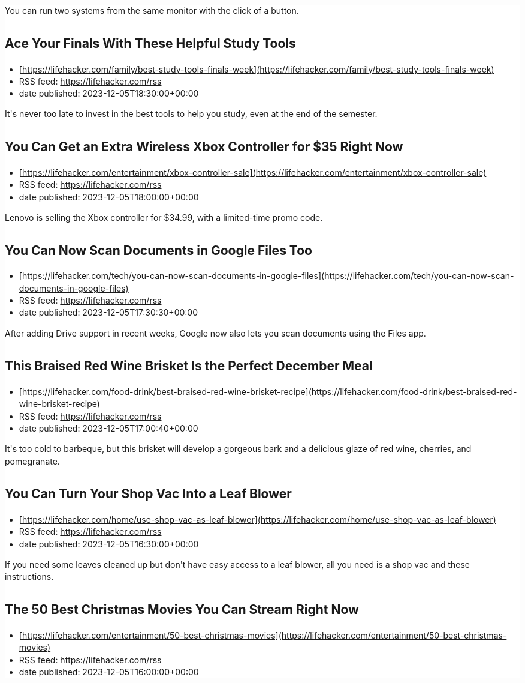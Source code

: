 You can run two systems from the same monitor with the click of a button.

## Ace Your Finals With These Helpful Study Tools
 - [https://lifehacker.com/family/best-study-tools-finals-week](https://lifehacker.com/family/best-study-tools-finals-week)
 - RSS feed: https://lifehacker.com/rss
 - date published: 2023-12-05T18:30:00+00:00

It's never too late to invest in the best tools to help you study, even at the end of the semester.

## You Can Get an Extra Wireless Xbox Controller for $35 Right Now
 - [https://lifehacker.com/entertainment/xbox-controller-sale](https://lifehacker.com/entertainment/xbox-controller-sale)
 - RSS feed: https://lifehacker.com/rss
 - date published: 2023-12-05T18:00:00+00:00

Lenovo is selling the Xbox controller for $34.99, with a limited-time promo code.

## You Can Now Scan Documents in Google Files Too
 - [https://lifehacker.com/tech/you-can-now-scan-documents-in-google-files](https://lifehacker.com/tech/you-can-now-scan-documents-in-google-files)
 - RSS feed: https://lifehacker.com/rss
 - date published: 2023-12-05T17:30:30+00:00

After adding Drive support in recent weeks, Google now also lets you scan documents using the Files app.

## This Braised Red Wine Brisket Is the Perfect December Meal
 - [https://lifehacker.com/food-drink/best-braised-red-wine-brisket-recipe](https://lifehacker.com/food-drink/best-braised-red-wine-brisket-recipe)
 - RSS feed: https://lifehacker.com/rss
 - date published: 2023-12-05T17:00:40+00:00

It's too cold to barbeque, but this brisket will develop a gorgeous bark and a delicious glaze of red wine, cherries, and pomegranate.

## You Can Turn Your Shop Vac Into a Leaf Blower
 - [https://lifehacker.com/home/use-shop-vac-as-leaf-blower](https://lifehacker.com/home/use-shop-vac-as-leaf-blower)
 - RSS feed: https://lifehacker.com/rss
 - date published: 2023-12-05T16:30:00+00:00

If you need some leaves cleaned up but don't have easy access to a leaf blower, all you need is a shop vac and these instructions.

## The 50 Best Christmas Movies You Can Stream Right Now
 - [https://lifehacker.com/entertainment/50-best-christmas-movies](https://lifehacker.com/entertainment/50-best-christmas-movies)
 - RSS feed: https://lifehacker.com/rss
 - date published: 2023-12-05T16:00:00+00:00
